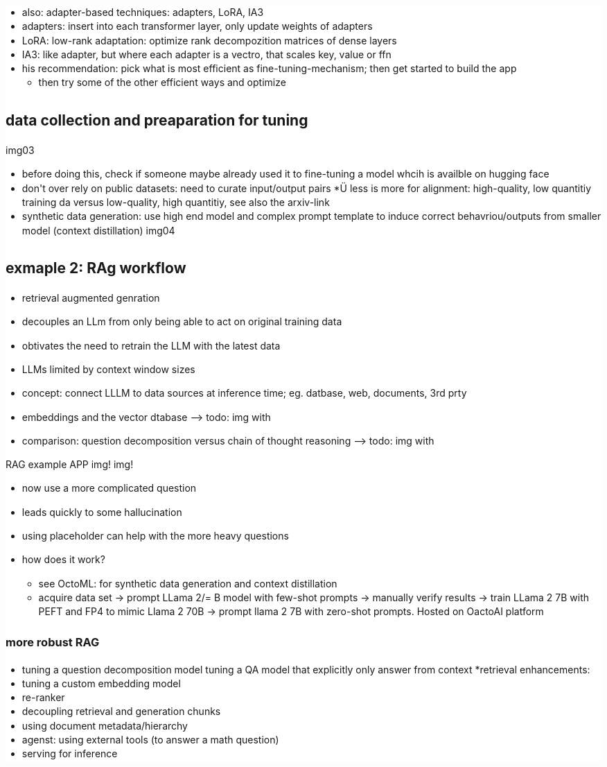 * also: adapter-based techniques: adapters, LoRA, IA3
* adapters: insert into each transformer layer, only update weights of adapters
* LoRA: low-rank adaptation: optimize rank decompozition matrices of dense layers
* IA3: like adapter, but where each adapter is a vectro, that scales key, value or ffn
* his recommendation: pick what is most efficient as fine-tuning-mechanism; then get started to build the app
  * then try some of the other efficient ways and optimize

## data collection and preaparation for tuning
img03
* before doing this, check if someone maybe already used it to fine-tuning a model whcih is availble on hugging face
* don't over rely on public datasets: need to curate input/output pairs
*Ü less is more for alignment: high-quality, low quantitiy training da versus low-quality, high quantitiy, see also the arxiv-link
* synthetic data generation: use high end model and complex prompt template to induce correct behavriou/outputs from smaller model (context distillation)
img04

## exmaple 2: RAg workflow
* retrieval augmented genration
* decouples an LLm from only being able to act on original training data
* obtivates the need to retrain the LLM with the latest data
* LLMs limited by context window sizes

* concept: connect LLLM to data sources at inference time; eg. datbase, web, documents, 3rd prty
* embeddings and the vector dtabase
--> todo: img with

+ comparison: question decomposition versus chain of thought reasoning
--> todo: img with

RAG example APP
img!
img!
* now use a more complicated question
* leads quickly to some hallucination
* using placeholder can help with the more heavy questions

* how does it work?
  * see OctoML: for synthetic data generation and context distillation
  * acquire data set -> prompt LLama 2/= B model with few-shot prompts -> manually verify results -> train LLama 2 7B with PEFT and FP4 to mimic Llama 2 70B -> prompt llama 2 7B with zero-shot prompts. Hosted on OactoAI platform

###  more robust RAG
* tuning a question decomposition model
tuning a QA model that explicitly only answer from context
*retrieval enhancements:
 * tuning a custom embedding model
 * re-ranker
 * decoupling retrieval and generation chunks
 * using document metadata/hierarchy
* agenst: using external tools (to answer a math question)
* serving for inference
